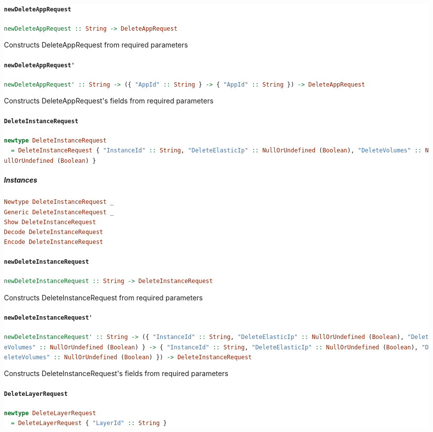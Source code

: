 #### `newDeleteAppRequest`

``` purescript
newDeleteAppRequest :: String -> DeleteAppRequest
```

Constructs DeleteAppRequest from required parameters

#### `newDeleteAppRequest'`

``` purescript
newDeleteAppRequest' :: String -> ({ "AppId" :: String } -> { "AppId" :: String }) -> DeleteAppRequest
```

Constructs DeleteAppRequest's fields from required parameters

#### `DeleteInstanceRequest`

``` purescript
newtype DeleteInstanceRequest
  = DeleteInstanceRequest { "InstanceId" :: String, "DeleteElasticIp" :: NullOrUndefined (Boolean), "DeleteVolumes" :: NullOrUndefined (Boolean) }
```

##### Instances
``` purescript
Newtype DeleteInstanceRequest _
Generic DeleteInstanceRequest _
Show DeleteInstanceRequest
Decode DeleteInstanceRequest
Encode DeleteInstanceRequest
```

#### `newDeleteInstanceRequest`

``` purescript
newDeleteInstanceRequest :: String -> DeleteInstanceRequest
```

Constructs DeleteInstanceRequest from required parameters

#### `newDeleteInstanceRequest'`

``` purescript
newDeleteInstanceRequest' :: String -> ({ "InstanceId" :: String, "DeleteElasticIp" :: NullOrUndefined (Boolean), "DeleteVolumes" :: NullOrUndefined (Boolean) } -> { "InstanceId" :: String, "DeleteElasticIp" :: NullOrUndefined (Boolean), "DeleteVolumes" :: NullOrUndefined (Boolean) }) -> DeleteInstanceRequest
```

Constructs DeleteInstanceRequest's fields from required parameters

#### `DeleteLayerRequest`

``` purescript
newtype DeleteLayerRequest
  = DeleteLayerRequest { "LayerId" :: String }
```
